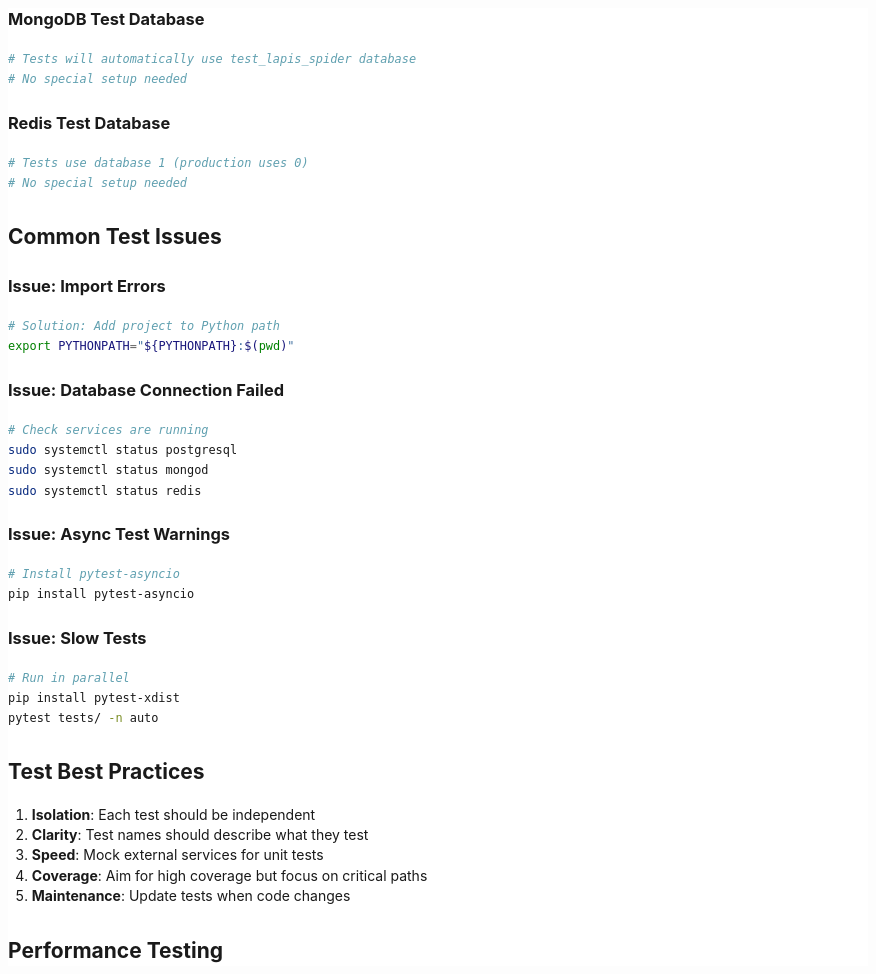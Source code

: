 ### MongoDB Test Database
```bash
# Tests will automatically use test_lapis_spider database
# No special setup needed
```

### Redis Test Database
```bash
# Tests use database 1 (production uses 0)
# No special setup needed
```

## Common Test Issues

### Issue: Import Errors
```bash
# Solution: Add project to Python path
export PYTHONPATH="${PYTHONPATH}:$(pwd)"
```

### Issue: Database Connection Failed
```bash
# Check services are running
sudo systemctl status postgresql
sudo systemctl status mongod
sudo systemctl status redis
```

### Issue: Async Test Warnings
```bash
# Install pytest-asyncio
pip install pytest-asyncio
```

### Issue: Slow Tests
```bash
# Run in parallel
pip install pytest-xdist
pytest tests/ -n auto
```

## Test Best Practices

1. **Isolation**: Each test should be independent
2. **Clarity**: Test names should describe what they test
3. **Speed**: Mock external services for unit tests
4. **Coverage**: Aim for high coverage but focus on critical paths
5. **Maintenance**: Update tests when code changes

## Performance Testing
